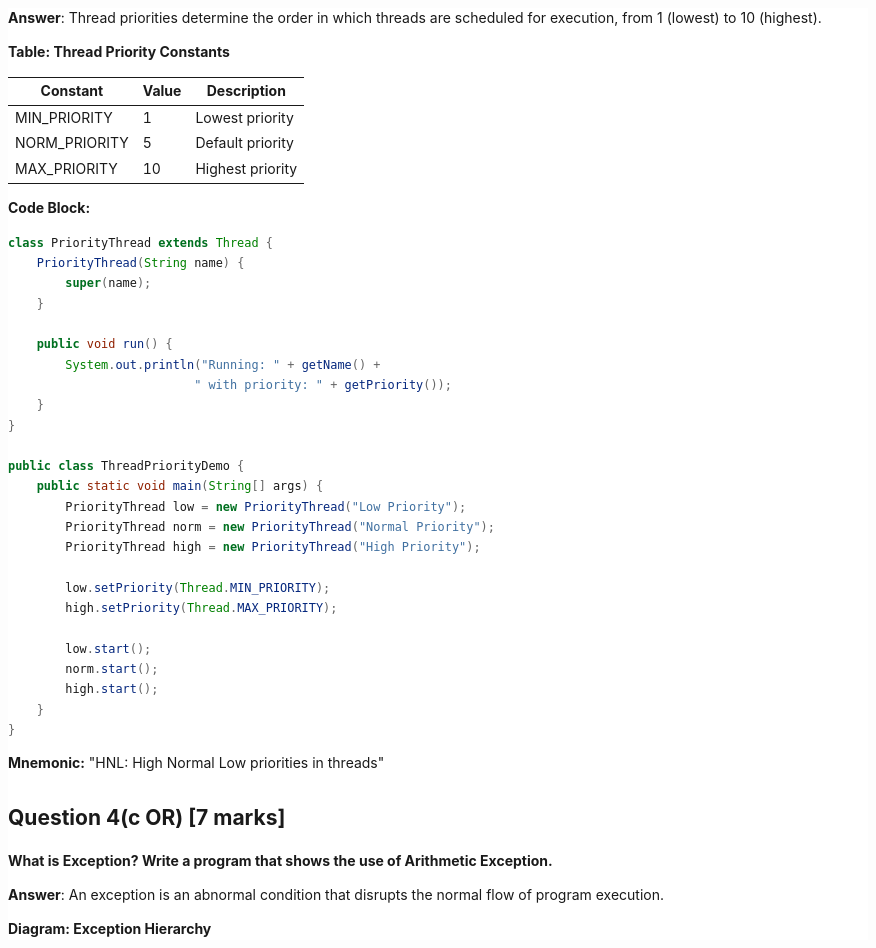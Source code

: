 **Answer**:
Thread priorities determine the order in which threads are scheduled for execution, from 1 (lowest) to 10 (highest).

**Table: Thread Priority Constants**

| Constant | Value | Description |
|----------|-------|-------------|
| MIN_PRIORITY | 1 | Lowest priority |
| NORM_PRIORITY | 5 | Default priority |
| MAX_PRIORITY | 10 | Highest priority |

**Code Block:**

```java
class PriorityThread extends Thread {
    PriorityThread(String name) {
        super(name);
    }
    
    public void run() {
        System.out.println("Running: " + getName() + 
                          " with priority: " + getPriority());
    }
}

public class ThreadPriorityDemo {
    public static void main(String[] args) {
        PriorityThread low = new PriorityThread("Low Priority");
        PriorityThread norm = new PriorityThread("Normal Priority");
        PriorityThread high = new PriorityThread("High Priority");
        
        low.setPriority(Thread.MIN_PRIORITY);
        high.setPriority(Thread.MAX_PRIORITY);
        
        low.start();
        norm.start();
        high.start();
    }
}
```

**Mnemonic:** "HNL: High Normal Low priorities in threads"

## Question 4(c OR) [7 marks]

**What is Exception? Write a program that shows the use of Arithmetic Exception.**

**Answer**:
An exception is an abnormal condition that disrupts the normal flow of program execution.

**Diagram: Exception Hierarchy**
